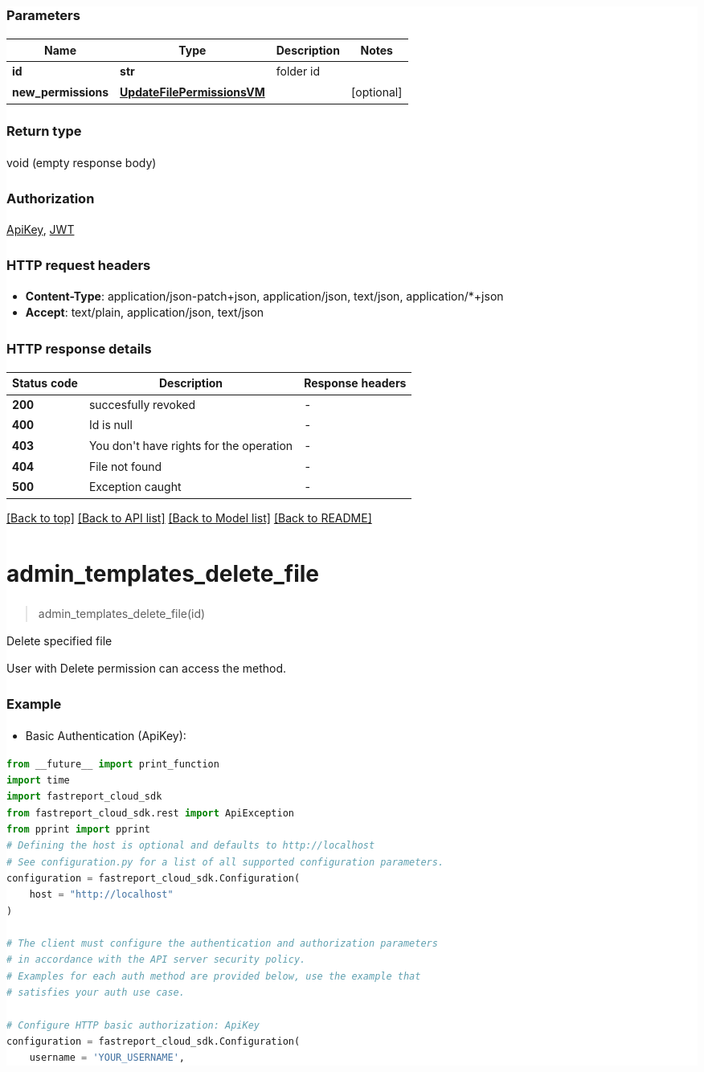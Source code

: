```python
```

### Parameters

Name | Type | Description  | Notes
------------- | ------------- | ------------- | -------------
 **id** | **str**| folder id | 
 **new_permissions** | [**UpdateFilePermissionsVM**](UpdateFilePermissionsVM.md)|  | [optional] 

### Return type

void (empty response body)

### Authorization

[ApiKey](../README.md#ApiKey), [JWT](../README.md#JWT)

### HTTP request headers

 - **Content-Type**: application/json-patch+json, application/json, text/json, application/*+json
 - **Accept**: text/plain, application/json, text/json

### HTTP response details
| Status code | Description | Response headers |
|-------------|-------------|------------------|
**200** | succesfully revoked |  -  |
**400** | Id is null |  -  |
**403** | You don&#39;t have rights for the operation |  -  |
**404** | File not found |  -  |
**500** | Exception caught |  -  |

[[Back to top]](#) [[Back to API list]](../README.md#documentation-for-api-endpoints) [[Back to Model list]](../README.md#documentation-for-models) [[Back to README]](../README.md)

# **admin_templates_delete_file**
> admin_templates_delete_file(id)

Delete specified file

User with Delete permission can access the method.

### Example

* Basic Authentication (ApiKey):
```python
from __future__ import print_function
import time
import fastreport_cloud_sdk
from fastreport_cloud_sdk.rest import ApiException
from pprint import pprint
# Defining the host is optional and defaults to http://localhost
# See configuration.py for a list of all supported configuration parameters.
configuration = fastreport_cloud_sdk.Configuration(
    host = "http://localhost"
)

# The client must configure the authentication and authorization parameters
# in accordance with the API server security policy.
# Examples for each auth method are provided below, use the example that
# satisfies your auth use case.

# Configure HTTP basic authorization: ApiKey
configuration = fastreport_cloud_sdk.Configuration(
    username = 'YOUR_USERNAME',
```